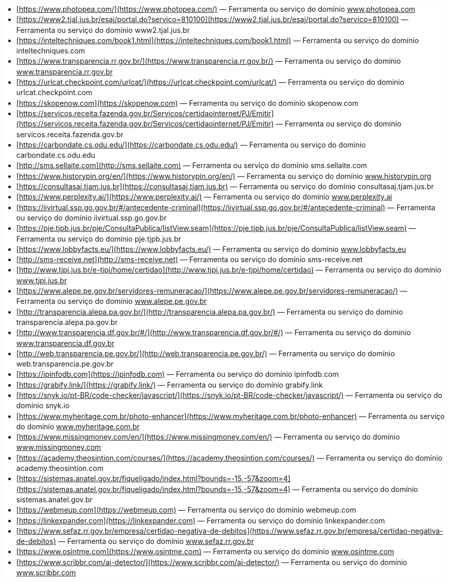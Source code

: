 - [https://www.photopea.com/](https://www.photopea.com/) — Ferramenta ou serviço do domínio www.photopea.com
- [https://www2.tjal.jus.br/esaj/portal.do?servico=810100](https://www2.tjal.jus.br/esaj/portal.do?servico=810100) — Ferramenta ou serviço do domínio www2.tjal.jus.br
- [https://inteltechniques.com/book1.html](https://inteltechniques.com/book1.html) — Ferramenta ou serviço do domínio inteltechniques.com
- [https://www.transparencia.rr.gov.br/](https://www.transparencia.rr.gov.br/) — Ferramenta ou serviço do domínio www.transparencia.rr.gov.br
- [https://urlcat.checkpoint.com/urlcat/](https://urlcat.checkpoint.com/urlcat/) — Ferramenta ou serviço do domínio urlcat.checkpoint.com
- [https://skopenow.com](https://skopenow.com) — Ferramenta ou serviço do domínio skopenow.com
- [https://servicos.receita.fazenda.gov.br/Servicos/certidaointernet/PJ/Emitir](https://servicos.receita.fazenda.gov.br/Servicos/certidaointernet/PJ/Emitir) — Ferramenta ou serviço do domínio servicos.receita.fazenda.gov.br
- [https://carbondate.cs.odu.edu/](https://carbondate.cs.odu.edu/) — Ferramenta ou serviço do domínio carbondate.cs.odu.edu
- [http://sms.sellaite.com](http://sms.sellaite.com) — Ferramenta ou serviço do domínio sms.sellaite.com
- [https://www.historypin.org/en/](https://www.historypin.org/en/) — Ferramenta ou serviço do domínio www.historypin.org
- [https://consultasaj.tjam.jus.br](https://consultasaj.tjam.jus.br) — Ferramenta ou serviço do domínio consultasaj.tjam.jus.br
- [https://www.perplexity.ai/](https://www.perplexity.ai/) — Ferramenta ou serviço do domínio www.perplexity.ai
- [https://iivirtual.ssp.go.gov.br/#/antecedente-criminal](https://iivirtual.ssp.go.gov.br/#/antecedente-criminal) — Ferramenta ou serviço do domínio iivirtual.ssp.go.gov.br
- [https://pje.tjpb.jus.br/pje/ConsultaPublica/listView.seam](https://pje.tjpb.jus.br/pje/ConsultaPublica/listView.seam) — Ferramenta ou serviço do domínio pje.tjpb.jus.br
- [https://www.lobbyfacts.eu/](https://www.lobbyfacts.eu/) — Ferramenta ou serviço do domínio www.lobbyfacts.eu
- [http://sms-receive.net](http://sms-receive.net) — Ferramenta ou serviço do domínio sms-receive.net
- [http://www.tjpi.jus.br/e-tjpi/home/certidao](http://www.tjpi.jus.br/e-tjpi/home/certidao) — Ferramenta ou serviço do domínio www.tjpi.jus.br
- [https://www.alepe.pe.gov.br/servidores-remuneracao/](https://www.alepe.pe.gov.br/servidores-remuneracao/) — Ferramenta ou serviço do domínio www.alepe.pe.gov.br
- [http://transparencia.alepa.pa.gov.br/](http://transparencia.alepa.pa.gov.br/) — Ferramenta ou serviço do domínio transparencia.alepa.pa.gov.br
- [http://www.transparencia.df.gov.br/#/](http://www.transparencia.df.gov.br/#/) — Ferramenta ou serviço do domínio www.transparencia.df.gov.br
- [http://web.transparencia.pe.gov.br/](http://web.transparencia.pe.gov.br/) — Ferramenta ou serviço do domínio web.transparencia.pe.gov.br
- [https://ipinfodb.com](https://ipinfodb.com) — Ferramenta ou serviço do domínio ipinfodb.com
- [https://grabify.link/](https://grabify.link/) — Ferramenta ou serviço do domínio grabify.link
- [https://snyk.io/pt-BR/code-checker/javascript/](https://snyk.io/pt-BR/code-checker/javascript/) — Ferramenta ou serviço do domínio snyk.io
- [https://www.myheritage.com.br/photo-enhancer](https://www.myheritage.com.br/photo-enhancer) — Ferramenta ou serviço do domínio www.myheritage.com.br
- [https://www.missingmoney.com/en/](https://www.missingmoney.com/en/) — Ferramenta ou serviço do domínio www.missingmoney.com
- [https://academy.theosintion.com/courses/](https://academy.theosintion.com/courses/) — Ferramenta ou serviço do domínio academy.theosintion.com
- [https://sistemas.anatel.gov.br/fiqueligado/index.html?bounds=-15,-57&zoom=4](https://sistemas.anatel.gov.br/fiqueligado/index.html?bounds=-15,-57&zoom=4) — Ferramenta ou serviço do domínio sistemas.anatel.gov.br
- [https://webmeup.com](https://webmeup.com) — Ferramenta ou serviço do domínio webmeup.com
- [https://linkexpander.com](https://linkexpander.com) — Ferramenta ou serviço do domínio linkexpander.com
- [https://www.sefaz.rr.gov.br/empresa/certidao-negativa-de-debitos](https://www.sefaz.rr.gov.br/empresa/certidao-negativa-de-debitos) — Ferramenta ou serviço do domínio www.sefaz.rr.gov.br
- [https://www.osintme.com](https://www.osintme.com) — Ferramenta ou serviço do domínio www.osintme.com
- [https://www.scribbr.com/ai-detector/](https://www.scribbr.com/ai-detector/) — Ferramenta ou serviço do domínio www.scribbr.com
